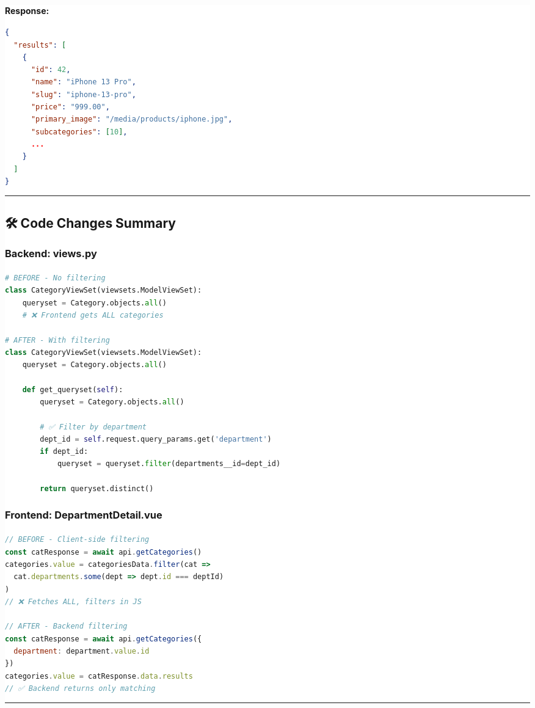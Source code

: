 **Response:**
```json
{
  "results": [
    {
      "id": 42,
      "name": "iPhone 13 Pro",
      "slug": "iphone-13-pro",
      "price": "999.00",
      "primary_image": "/media/products/iphone.jpg",
      "subcategories": [10],
      ...
    }
  ]
}
```

---

## 🛠️ Code Changes Summary

### **Backend: views.py**

```python
# BEFORE - No filtering
class CategoryViewSet(viewsets.ModelViewSet):
    queryset = Category.objects.all()
    # ❌ Frontend gets ALL categories

# AFTER - With filtering
class CategoryViewSet(viewsets.ModelViewSet):
    queryset = Category.objects.all()
    
    def get_queryset(self):
        queryset = Category.objects.all()
        
        # ✅ Filter by department
        dept_id = self.request.query_params.get('department')
        if dept_id:
            queryset = queryset.filter(departments__id=dept_id)
        
        return queryset.distinct()
```

### **Frontend: DepartmentDetail.vue**

```javascript
// BEFORE - Client-side filtering
const catResponse = await api.getCategories()
categories.value = categoriesData.filter(cat => 
  cat.departments.some(dept => dept.id === deptId)
)
// ❌ Fetches ALL, filters in JS

// AFTER - Backend filtering
const catResponse = await api.getCategories({ 
  department: department.value.id 
})
categories.value = catResponse.data.results
// ✅ Backend returns only matching
```

---
